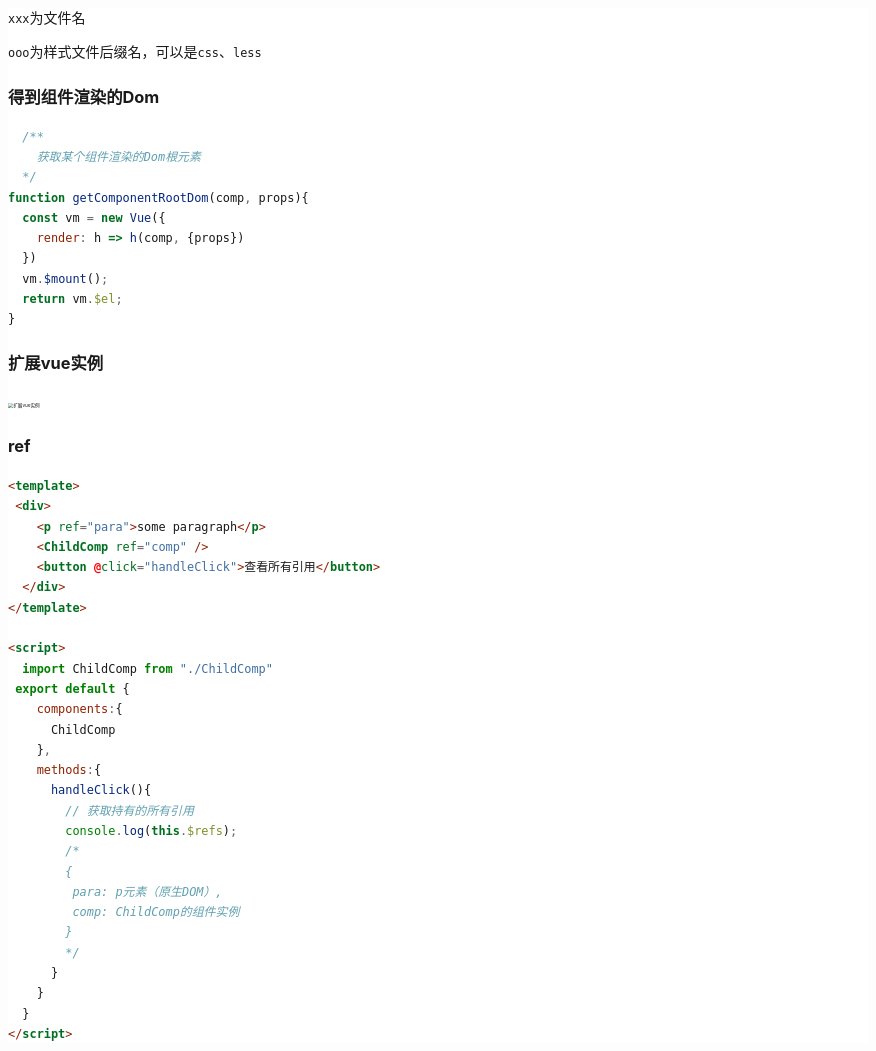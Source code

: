 `xxx`为文件名

`ooo`为样式文件后缀名，可以是`css`、`less`

### 得到组件渲染的Dom

```js
  /**
    获取某个组件渲染的Dom根元素
  */
function getComponentRootDom(comp, props){
  const vm = new Vue({
    render: h => h(comp, {props})
  })
  vm.$mount();
  return vm.$el;
}
```

### 扩展vue实例

<img src="http://mdrs.yuanjin.tech/img/20201203172154.jpg" alt="扩展vue实例" style="zoom:33%;" />

### ref

```html
<template>
 <div>
    <p ref="para">some paragraph</p>
    <ChildComp ref="comp" />
    <button @click="handleClick">查看所有引用</button>
  </div>
</template>

<script>
  import ChildComp from "./ChildComp"
 export default {
    components:{
      ChildComp
    },
    methods:{
      handleClick(){
        // 获取持有的所有引用
        console.log(this.$refs);
        /*
        {
         para: p元素（原生DOM）,
         comp: ChildComp的组件实例
        }
        */
      }
    }
  }
</script>
```
